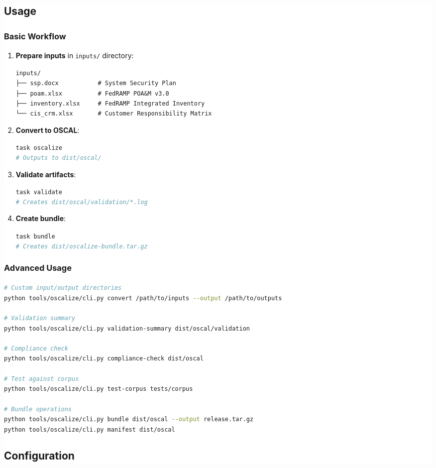 ## Usage

### Basic Workflow

1. **Prepare inputs** in `inputs/` directory:
   ```
   inputs/
   ├── ssp.docx           # System Security Plan
   ├── poam.xlsx          # FedRAMP POA&M v3.0
   ├── inventory.xlsx     # FedRAMP Integrated Inventory
   └── cis_crm.xlsx       # Customer Responsibility Matrix
   ```

2. **Convert to OSCAL**:
   ```bash
   task oscalize
   # Outputs to dist/oscal/
   ```

3. **Validate artifacts**:
   ```bash
   task validate
   # Creates dist/oscal/validation/*.log
   ```

4. **Create bundle**:
   ```bash
   task bundle
   # Creates dist/oscalize-bundle.tar.gz
   ```

### Advanced Usage

```bash
# Custom input/output directories
python tools/oscalize/cli.py convert /path/to/inputs --output /path/to/outputs

# Validation summary
python tools/oscalize/cli.py validation-summary dist/oscal/validation

# Compliance check
python tools/oscalize/cli.py compliance-check dist/oscal

# Test against corpus
python tools/oscalize/cli.py test-corpus tests/corpus

# Bundle operations
python tools/oscalize/cli.py bundle dist/oscal --output release.tar.gz
python tools/oscalize/cli.py manifest dist/oscal
```

## Configuration
